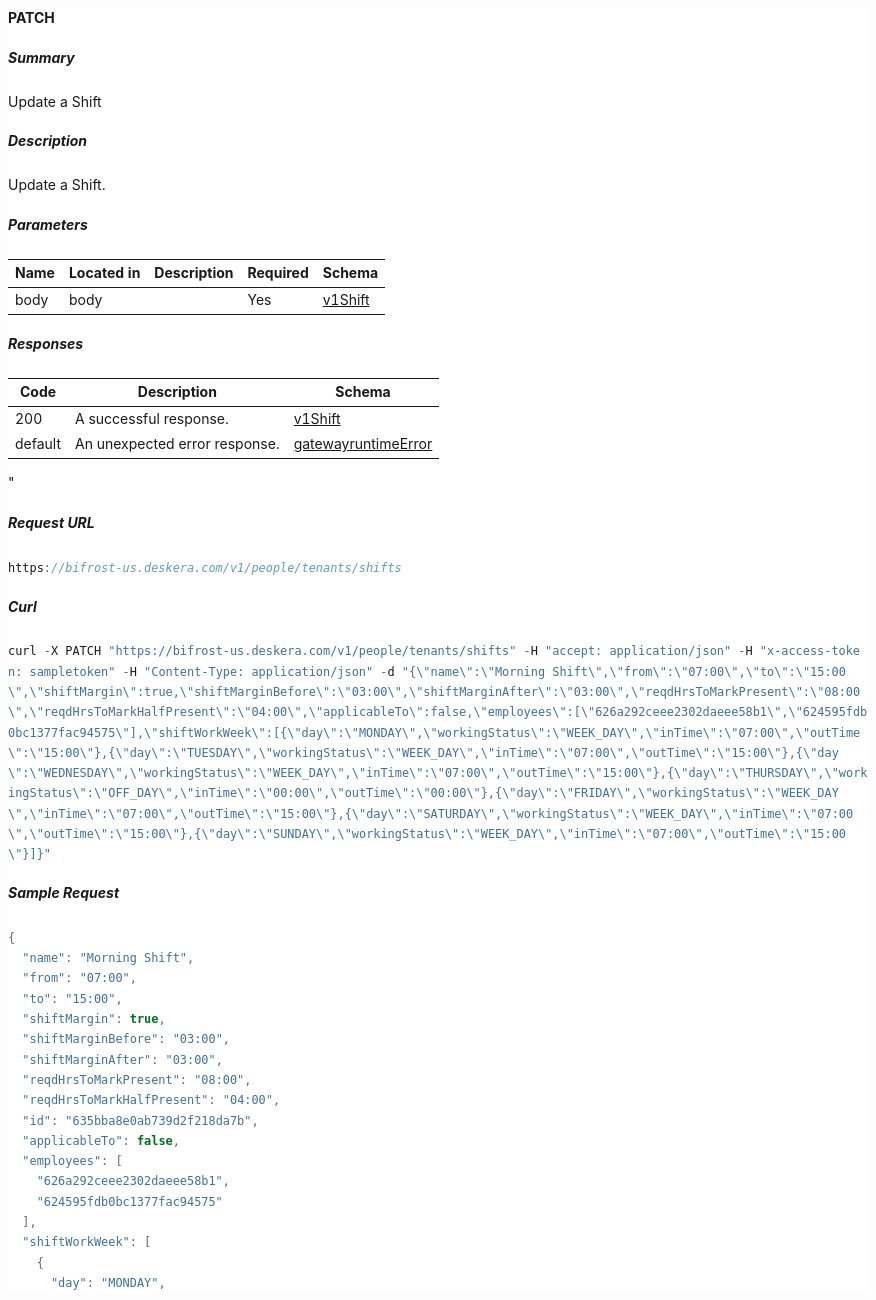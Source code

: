 #### PATCH
##### Summary

Update a Shift

##### Description

Update a Shift.

##### Parameters

| Name | Located in | Description | Required | Schema |
| ---- | ---------- | ----------- | -------- | ---- |
| body | body |  | Yes | [v1Shift](#v1shift) |

##### Responses

| Code | Description | Schema |
| ---- | ----------- | ------ |
| 200 | A successful response. | [v1Shift](#v1shift) |
| default | An unexpected error response. | [gatewayruntimeError](#gatewayruntimeerror) |

"

##### Request URL
```java
https://bifrost-us.deskera.com/v1/people/tenants/shifts
```

##### Curl

```java
curl -X PATCH "https://bifrost-us.deskera.com/v1/people/tenants/shifts" -H "accept: application/json" -H "x-access-token: sampletoken" -H "Content-Type: application/json" -d "{\"name\":\"Morning Shift\",\"from\":\"07:00\",\"to\":\"15:00\",\"shiftMargin\":true,\"shiftMarginBefore\":\"03:00\",\"shiftMarginAfter\":\"03:00\",\"reqdHrsToMarkPresent\":\"08:00\",\"reqdHrsToMarkHalfPresent\":\"04:00\",\"applicableTo\":false,\"employees\":[\"626a292ceee2302daeee58b1\",\"624595fdb0bc1377fac94575\"],\"shiftWorkWeek\":[{\"day\":\"MONDAY\",\"workingStatus\":\"WEEK_DAY\",\"inTime\":\"07:00\",\"outTime\":\"15:00\"},{\"day\":\"TUESDAY\",\"workingStatus\":\"WEEK_DAY\",\"inTime\":\"07:00\",\"outTime\":\"15:00\"},{\"day\":\"WEDNESDAY\",\"workingStatus\":\"WEEK_DAY\",\"inTime\":\"07:00\",\"outTime\":\"15:00\"},{\"day\":\"THURSDAY\",\"workingStatus\":\"OFF_DAY\",\"inTime\":\"00:00\",\"outTime\":\"00:00\"},{\"day\":\"FRIDAY\",\"workingStatus\":\"WEEK_DAY\",\"inTime\":\"07:00\",\"outTime\":\"15:00\"},{\"day\":\"SATURDAY\",\"workingStatus\":\"WEEK_DAY\",\"inTime\":\"07:00\",\"outTime\":\"15:00\"},{\"day\":\"SUNDAY\",\"workingStatus\":\"WEEK_DAY\",\"inTime\":\"07:00\",\"outTime\":\"15:00\"}]}"
```

##### Sample Request
```java
{
  "name": "Morning Shift",
  "from": "07:00",
  "to": "15:00",
  "shiftMargin": true,
  "shiftMarginBefore": "03:00",
  "shiftMarginAfter": "03:00",
  "reqdHrsToMarkPresent": "08:00",
  "reqdHrsToMarkHalfPresent": "04:00",
  "id": "635bba8e0ab739d2f218da7b",
  "applicableTo": false,
  "employees": [
    "626a292ceee2302daeee58b1",
    "624595fdb0bc1377fac94575"
  ],
  "shiftWorkWeek": [
    {
      "day": "MONDAY",
```